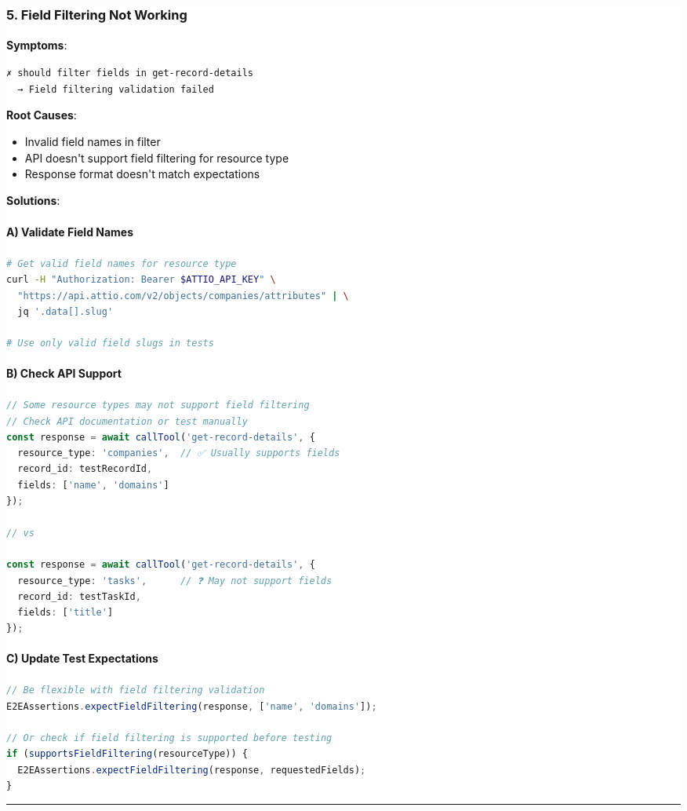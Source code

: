 
### 5. **Field Filtering Not Working**

**Symptoms**:
```
✗ should filter fields in get-record-details
  → Field filtering validation failed
```

**Root Causes**:
- Invalid field names in filter
- API doesn't support field filtering for resource type
- Response format doesn't match expectations

**Solutions**:

#### A) Validate Field Names
```bash
# Get valid field names for resource type
curl -H "Authorization: Bearer $ATTIO_API_KEY" \
  "https://api.attio.com/v2/objects/companies/attributes" | \
  jq '.data[].slug'

# Use only valid field slugs in tests
```

#### B) Check API Support
```typescript
// Some resource types may not support field filtering
// Check API documentation or test manually
const response = await callTool('get-record-details', {
  resource_type: 'companies',  // ✅ Usually supports fields
  record_id: testRecordId,
  fields: ['name', 'domains']
});

// vs

const response = await callTool('get-record-details', {
  resource_type: 'tasks',      // ❓ May not support fields
  record_id: testTaskId,
  fields: ['title']
});
```

#### C) Update Test Expectations
```typescript
// Be flexible with field filtering validation
E2EAssertions.expectFieldFiltering(response, ['name', 'domains']);

// Or check if field filtering is supported before testing
if (supportsFieldFiltering(resourceType)) {
  E2EAssertions.expectFieldFiltering(response, requestedFields);
}
```

---